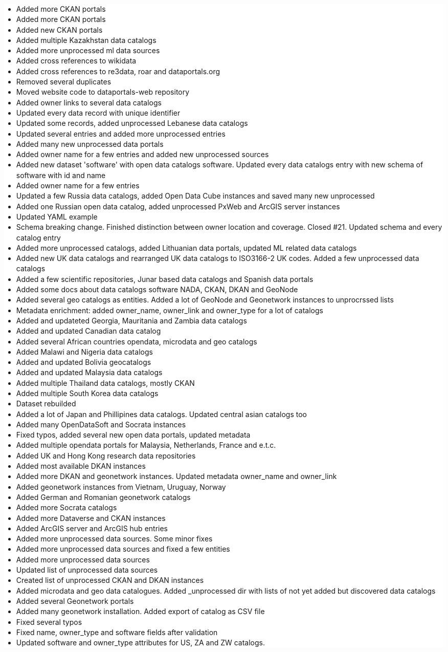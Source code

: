   * Added more CKAN portals
  * Added more CKAN portals
  * Added new CKAN portals
  * Added multiple Kazakhstan data catalogs
  * Added more unprocessed ml data sources
  * Added cross references to wikidata
  * Added cross references to re3data, roar and dataportals.org
  * Removed several duplicates
  * Moved website code to dataportals-web repository
  * Added owner links to several data catalogs
  * Updated every data record with unique identifier
  * Updated some records, added unprocessed Lebanese data catalogs
  * Updated several entries and added more unprocessed entries
  * Added many new unprocessed data portals
  * Added owner name for a few entries and added new unprocessed sources
  * Added new dataset 'software' with open data catalogs software. Updated every data catalogs entry with new schema of software with id and name
  * Added owner name for a few entries
  * Updated a few Russia data catalogs, added Open Data Cube instances and saved many new unprocessed
  * Added one Russian open data catalog, added unprocessed PxWeb and ArcGIS server instances
  * Updated YAML example
  * Schema breaking change. Finished distinction between owner location and coverage. Closed #21. Updated schema and every catalog entry
  * Added more unprocessed catalogs, added Lithuanian data portals, updated ML related data catalogs
  * Added new UK data catalogs and rearranged UK data catalogs to ISO3166-2 UK codes. Added a few unprocessed data catalogs
  * Added a few scientific repositories, Junar based data catalogs and Spanish data portals
  * Added some docs about data catalogs software NADA, CKAN, DKAN and GeoNode
  * Added several geo catalogs as entities. Added a lot of GeoNode and Geonetwork instances to unprocrssed lists
  * Metadata enrichment: added owner_name, owner_link and owner_type for a lot of catalogs
  * Added and updateted Georgia, Mauritania and Zambia data catalogs
  * Added and updated Canadian data catalog
  * Added several African countries opendata, microdata and geo catalogs
  * Added Malawi and Nigeria data catalogs
  * Added and updated Bolivia geocatalogs
  * Added and updated Malaysia data catalogs
  * Added multiple Thailand data catalogs, mostly CKAN
  * Added multiple South Korea data catalogs
  * Dataset rebuilded
  * Added a lot of Japan and Phillipines data catalogs. Updated central asian catalogs too
  * Added many OpenDataSoft and Socrata instances
  * Fixed typos, added several new open data portals, updated metadata
  * Added multiple opendata portals for Malaysia, Netherlands, France and e.t.c.
  * Added UK and Hong Kong research data repositories
  * Added most available DKAN instances
  * Added more DKAN and geonetwork instances. Updated metadata owner_name and owner_link
  * Added geonetwork instances from Vietnam, Uruguay, Norway
  * Added German and Romanian geonetwork catalogs
  * Added more Socrata catalogs
  * Added more Dataverse and CKAN instances
  * Added ArcGIS server and ArcGIS hub entries
  * Added more unprocessed data sources. Some minor fixes
  * Added more unprocessed data sources and fixed a few entities
  * Added more unprocessed data sources
  * Updated list of unprocessed data sources
  * Created list of unprocessed CKAN and DKAN instances
  * Added microdata and geo data catalogues. Added _unprocessed dir with lists of not yet added but discovered data catalogs
  * Added several Geonetwork portals
  * Added many geonetwork installation. Added export of catalog as CSV file
  * Fixed several typos
  * Fixed name, owner_type and software fields after validation
  * Updated software and owner_type attributes for US, ZA and ZW catalogs.
